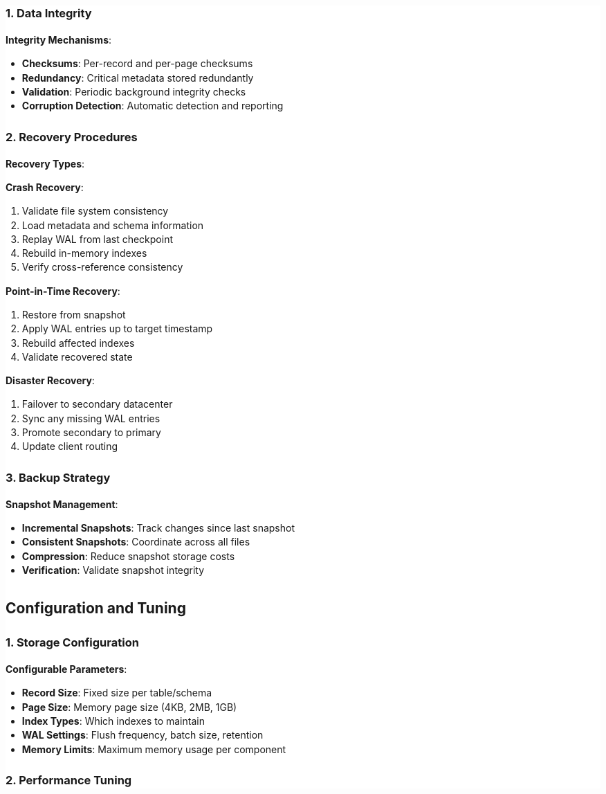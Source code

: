 ### 1. Data Integrity

**Integrity Mechanisms**:
- **Checksums**: Per-record and per-page checksums
- **Redundancy**: Critical metadata stored redundantly
- **Validation**: Periodic background integrity checks
- **Corruption Detection**: Automatic detection and reporting

### 2. Recovery Procedures

**Recovery Types**:

**Crash Recovery**:
1. Validate file system consistency
2. Load metadata and schema information
3. Replay WAL from last checkpoint
4. Rebuild in-memory indexes
5. Verify cross-reference consistency

**Point-in-Time Recovery**:
1. Restore from snapshot
2. Apply WAL entries up to target timestamp
3. Rebuild affected indexes
4. Validate recovered state

**Disaster Recovery**:
1. Failover to secondary datacenter
2. Sync any missing WAL entries
3. Promote secondary to primary
4. Update client routing

### 3. Backup Strategy

**Snapshot Management**:
- **Incremental Snapshots**: Track changes since last snapshot
- **Consistent Snapshots**: Coordinate across all files
- **Compression**: Reduce snapshot storage costs
- **Verification**: Validate snapshot integrity

## Configuration and Tuning

### 1. Storage Configuration

**Configurable Parameters**:
- **Record Size**: Fixed size per table/schema
- **Page Size**: Memory page size (4KB, 2MB, 1GB)
- **Index Types**: Which indexes to maintain
- **WAL Settings**: Flush frequency, batch size, retention
- **Memory Limits**: Maximum memory usage per component

### 2. Performance Tuning
